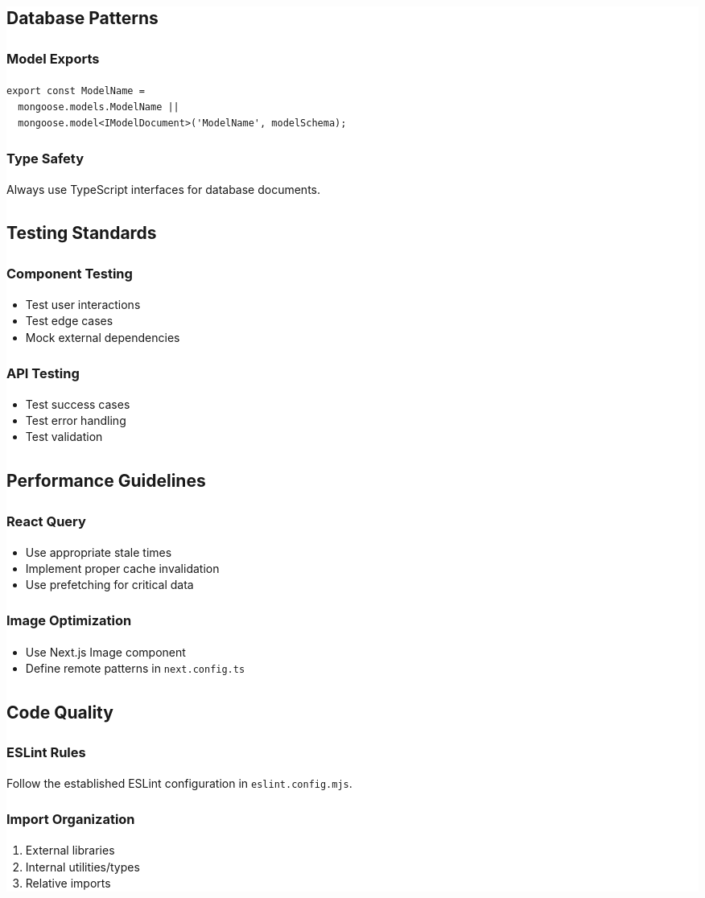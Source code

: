 ## Database Patterns

### Model Exports

```tsx
export const ModelName =
  mongoose.models.ModelName ||
  mongoose.model<IModelDocument>('ModelName', modelSchema);
```

### Type Safety

Always use TypeScript interfaces for database documents.

## Testing Standards

### Component Testing

- Test user interactions
- Test edge cases
- Mock external dependencies

### API Testing

- Test success cases
- Test error handling
- Test validation

## Performance Guidelines

### React Query

- Use appropriate stale times
- Implement proper cache invalidation
- Use prefetching for critical data

### Image Optimization

- Use Next.js Image component
- Define remote patterns in `next.config.ts`

## Code Quality

### ESLint Rules

Follow the established ESLint configuration in `eslint.config.mjs`.

### Import Organization

1. External libraries
2. Internal utilities/types
3. Relative imports
